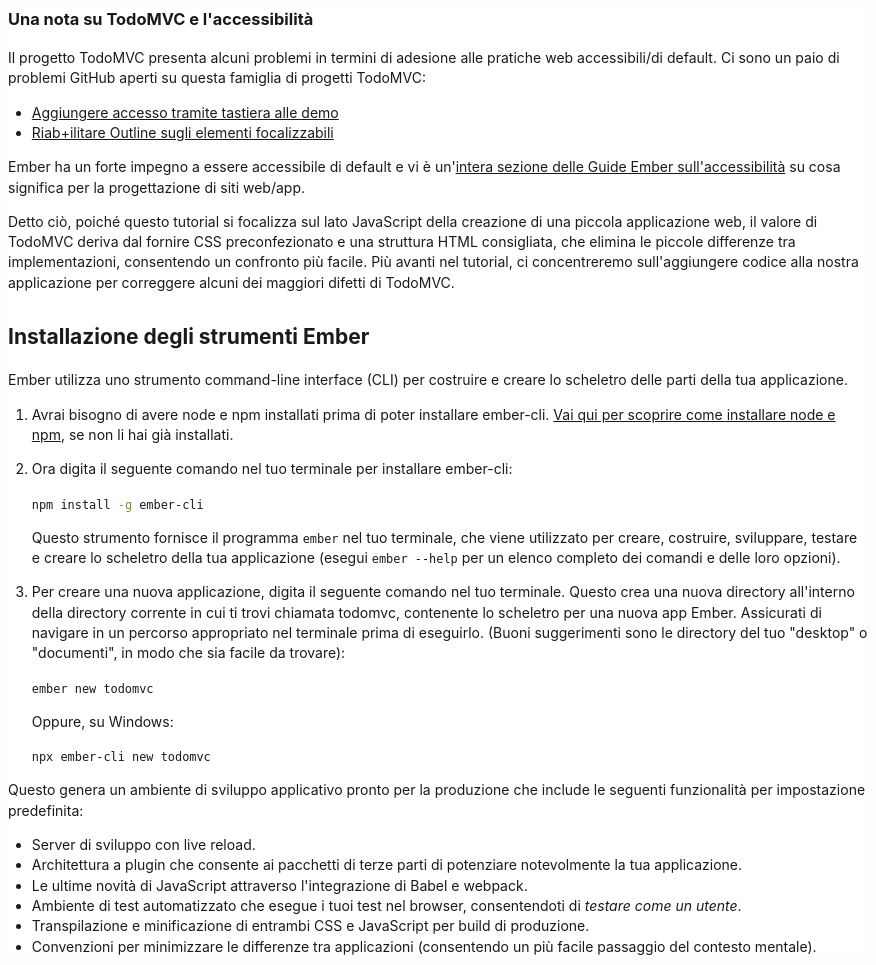 ### Una nota su TodoMVC e l'accessibilità

Il progetto TodoMVC presenta alcuni problemi in termini di adesione alle pratiche web accessibili/di default. Ci sono un paio di problemi GitHub aperti su questa famiglia di progetti TodoMVC:

- [Aggiungere accesso tramite tastiera alle demo](https://github.com/tastejs/todomvc/issues/1017)
- [Riab+ilitare Outline sugli elementi focalizzabili](https://github.com/tastejs/todomvc-app-css/issues/35)

Ember ha un forte impegno a essere accessibile di default e vi è un'[intera sezione delle Guide Ember sull'accessibilità](https://guides.emberjs.com/release/accessibility/) su cosa significa per la progettazione di siti web/app.

Detto ciò, poiché questo tutorial si focalizza sul lato JavaScript della creazione di una piccola applicazione web, il valore di TodoMVC deriva dal fornire CSS preconfezionato e una struttura HTML consigliata, che elimina le piccole differenze tra implementazioni, consentendo un confronto più facile. Più avanti nel tutorial, ci concentreremo sull'aggiungere codice alla nostra applicazione per correggere alcuni dei maggiori difetti di TodoMVC.

## Installazione degli strumenti Ember

Ember utilizza uno strumento command-line interface (CLI) per costruire e creare lo scheletro delle parti della tua applicazione.

1. Avrai bisogno di avere node e npm installati prima di poter installare ember-cli. [Vai qui per scoprire come installare node e npm](/it/docs/Learn_web_development/Getting_started/Environment_setup/Command_line#adding_powerups), se non li hai già installati.
2. Ora digita il seguente comando nel tuo terminale per installare ember-cli:

   ```bash
   npm install -g ember-cli
   ```

   Questo strumento fornisce il programma `ember` nel tuo terminale, che viene utilizzato per creare, costruire, sviluppare, testare e creare lo scheletro della tua applicazione (esegui `ember --help` per un elenco completo dei comandi e delle loro opzioni).

3. Per creare una nuova applicazione, digita il seguente comando nel tuo terminale. Questo crea una nuova directory all'interno della directory corrente in cui ti trovi chiamata todomvc, contenente lo scheletro per una nuova app Ember. Assicurati di navigare in un percorso appropriato nel terminale prima di eseguirlo. (Buoni suggerimenti sono le directory del tuo "desktop" o "documenti", in modo che sia facile da trovare):

   ```bash
   ember new todomvc
   ```

   Oppure, su Windows:

   ```bash
   npx ember-cli new todomvc
   ```

Questo genera un ambiente di sviluppo applicativo pronto per la produzione che include le seguenti funzionalità per impostazione predefinita:

- Server di sviluppo con live reload.
- Architettura a plugin che consente ai pacchetti di terze parti di potenziare notevolmente la tua applicazione.
- Le ultime novità di JavaScript attraverso l'integrazione di Babel e webpack.
- Ambiente di test automatizzato che esegue i tuoi test nel browser, consentendoti di _testare come un utente_.
- Transpilazione e minificazione di entrambi CSS e JavaScript per build di produzione.
- Convenzioni per minimizzare le differenze tra applicazioni (consentendo un più facile passaggio del contesto mentale).
